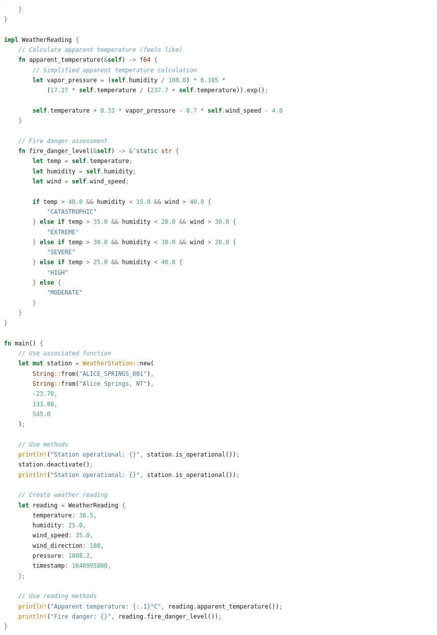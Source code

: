 ```rust
    }
}

impl WeatherReading {
    // Calculate apparent temperature (feels like)
    fn apparent_temperature(&self) -> f64 {
        // Simplified apparent temperature calculation
        let vapor_pressure = (self.humidity / 100.0) * 6.105 * 
            (17.27 * self.temperature / (237.7 + self.temperature)).exp();
        
        self.temperature + 0.33 * vapor_pressure - 0.7 * self.wind_speed - 4.0
    }
    
    // Fire danger assessment
    fn fire_danger_level(&self) -> &'static str {
        let temp = self.temperature;
        let humidity = self.humidity;
        let wind = self.wind_speed;
        
        if temp > 40.0 && humidity < 15.0 && wind > 40.0 {
            "CATASTROPHIC"
        } else if temp > 35.0 && humidity < 20.0 && wind > 30.0 {
            "EXTREME"
        } else if temp > 30.0 && humidity < 30.0 && wind > 20.0 {
            "SEVERE"
        } else if temp > 25.0 && humidity < 40.0 {
            "HIGH"
        } else {
            "MODERATE"
        }
    }
}

fn main() {
    // Use associated function
    let mut station = WeatherStation::new(
        String::from("ALICE_SPRINGS_001"),
        String::from("Alice Springs, NT"),
        -23.70, 
        133.88, 
        545.0
    );
    
    // Use methods
    println!("Station operational: {}", station.is_operational());
    station.deactivate();
    println!("Station operational: {}", station.is_operational());
    
    // Create weather reading
    let reading = WeatherReading {
        temperature: 38.5,
        humidity: 25.0,
        wind_speed: 35.0,
        wind_direction: 180,
        pressure: 1008.2,
        timestamp: 1640995800,
    };
    
    // Use reading methods
    println!("Apparent temperature: {:.1}°C", reading.apparent_temperature());
    println!("Fire danger: {}", reading.fire_danger_level());
}
```
